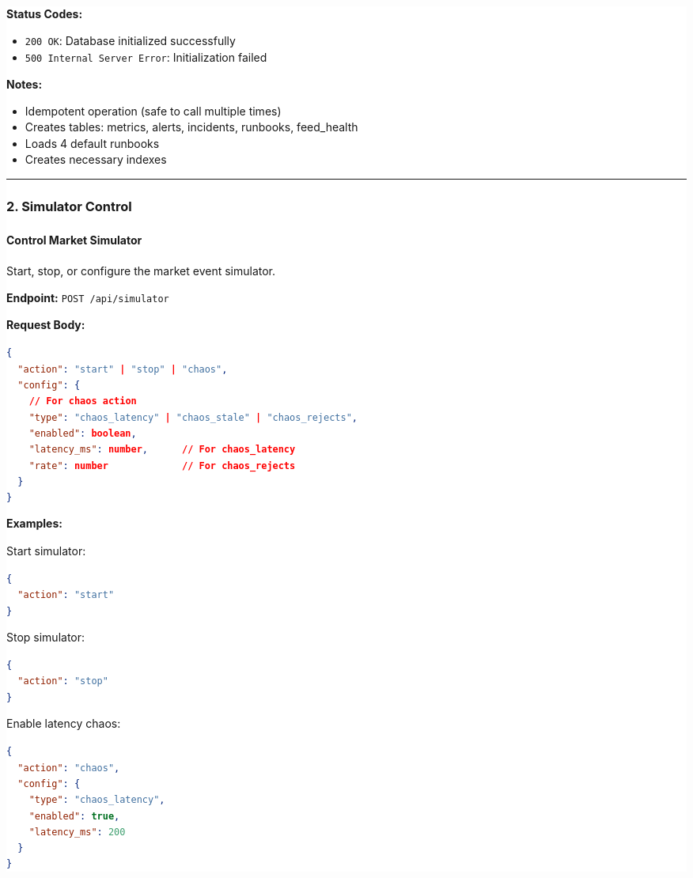 **Status Codes:**
- `200 OK`: Database initialized successfully
- `500 Internal Server Error`: Initialization failed

**Notes:**
- Idempotent operation (safe to call multiple times)
- Creates tables: metrics, alerts, incidents, runbooks, feed_health
- Loads 4 default runbooks
- Creates necessary indexes

---

### 2. Simulator Control

#### Control Market Simulator
Start, stop, or configure the market event simulator.

**Endpoint:** `POST /api/simulator`

**Request Body:**
```json
{
  "action": "start" | "stop" | "chaos",
  "config": {
    // For chaos action
    "type": "chaos_latency" | "chaos_stale" | "chaos_rejects",
    "enabled": boolean,
    "latency_ms": number,      // For chaos_latency
    "rate": number             // For chaos_rejects
  }
}
```

**Examples:**

Start simulator:
```json
{
  "action": "start"
}
```

Stop simulator:
```json
{
  "action": "stop"
}
```

Enable latency chaos:
```json
{
  "action": "chaos",
  "config": {
    "type": "chaos_latency",
    "enabled": true,
    "latency_ms": 200
  }
}
```
